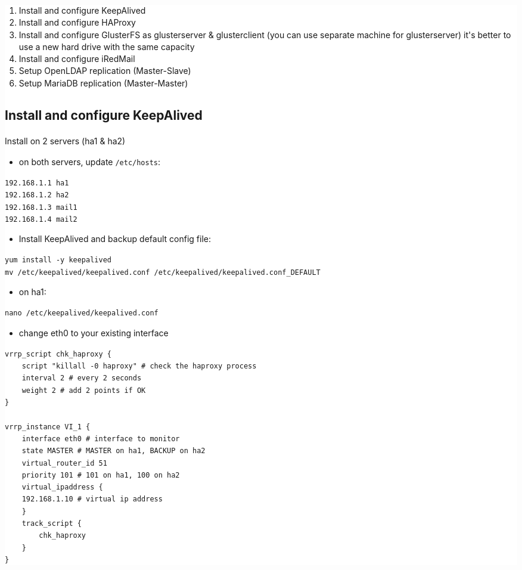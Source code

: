1. Install and configure KeepAlived
1. Install and configure HAProxy
1. Install and configure GlusterFS as glusterserver & glusterclient (you can
   use separate machine for glusterserver) it's better to use a new hard drive
   with the same capacity
1. Install and configure iRedMail
1. Setup OpenLDAP replication (Master-Slave)
1. Setup MariaDB replication (Master-Master)

## Install and configure KeepAlived

Install on 2 servers (ha1 & ha2)

* on both servers, update `/etc/hosts`:

```
192.168.1.1 ha1
192.168.1.2 ha2
192.168.1.3 mail1
192.168.1.4 mail2
```

* Install KeepAlived and backup default config file:

```
yum install -y keepalived
mv /etc/keepalived/keepalived.conf /etc/keepalived/keepalived.conf_DEFAULT
```

* on ha1:

```
nano /etc/keepalived/keepalived.conf
```

* change eth0 to your existing interface

```
vrrp_script chk_haproxy {
    script "killall -0 haproxy" # check the haproxy process
    interval 2 # every 2 seconds
    weight 2 # add 2 points if OK
}

vrrp_instance VI_1 {
    interface eth0 # interface to monitor
    state MASTER # MASTER on ha1, BACKUP on ha2
    virtual_router_id 51
    priority 101 # 101 on ha1, 100 on ha2
    virtual_ipaddress {
    192.168.1.10 # virtual ip address
    }
    track_script {
        chk_haproxy
    }
}
```
